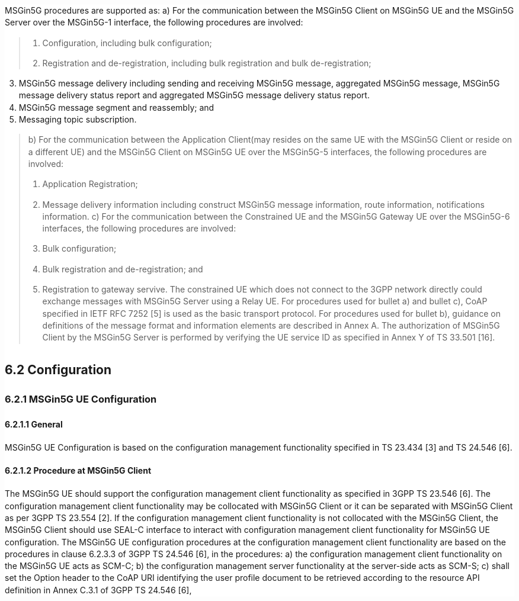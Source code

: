 MSGin5G procedures are supported as:
a) For the communication between the MSGin5G Client on MSGin5G UE and the
MSGin5G Server over the MSGin5G-1 interface, the following procedures are
involved:
> 1) Configuration, including bulk configuration;
>
> 2) Registration and de-registration, including bulk registration and bulk
> de-registration;
3) MSGin5G message delivery including sending and receiving MSGin5G message,
aggregated MSGin5G message, MSGin5G message delivery status report and
aggregated MSGin5G message delivery status report.
4) MSGin5G message segment and reassembly; and
5) Messaging topic subscription.
> b) For the communication between the Application Client(may resides on the
> same UE with the MSGin5G Client or reside on a different UE) and the MSGin5G
> Client on MSGin5G UE over the MSGin5G-5 interfaces, the following procedures
> are involved:
>
> 1) Application Registration;
>
> 2) Message delivery information including construct MSGin5G message
> information, route information, notifications information.
c) For the communication between the Constrained UE and the MSGin5G Gateway UE
over the MSGin5G-6 interfaces, the following procedures are involved:
> 1) Bulk configuration;
>
> 2) Bulk registration and de-registration; and
>
> 3) Registration to gateway servive.
The constrained UE which does not connect to the 3GPP network directly could
exchange messages with MSGin5G Server using a Relay UE.
For procedures used for bullet a) and bullet c), CoAP specified in IETF RFC
7252 [5] is used as the basic transport protocol. For procedures used for
bullet b), guidance on definitions of the message format and information
elements are described in Annex A.
The authorization of MSGin5G Client by the MSGin5G Server is performed by
verifying the UE service ID as specified in Annex Y of TS 33.501 [16].
## 6.2 Configuration
### 6.2.1 MSGin5G UE Configuration
#### 6.2.1.1 General
MSGin5G UE Configuration is based on the configuration management
functionality specified in TS 23.434 [3] and TS 24.546 [6].
#### 6.2.1.2 Procedure at MSGin5G Client
The MSGin5G UE should support the configuration management client
functionality as specified in 3GPP TS 23.546 [6]. The configuration management
client functionality may be collocated with MSGin5G Client or it can be
separated with MSGin5G Client as per 3GPP TS 23.554 [2].
If the configuration management client functionality is not collocated with
the MSGin5G Client, the MSGin5G Client should use SEAL-C interface to interact
with configuration management client functionality for MSGin5G UE
configuration.
The MSGin5G UE configuration procedures at the configuration management client
functionality are based on the procedures in clause 6.2.3.3 of 3GPP TS 24.546
[6], in the procedures:
a) the configuration management client functionality on the MSGin5G UE acts as
SCM-C;
b) the configuration management server functionality at the server-side acts
as SCM-S;
c) shall set the Option header to the CoAP URI identifying the user profile
document to be retrieved according to the resource API definition in Annex
C.3.1 of 3GPP TS 24.546 [6],